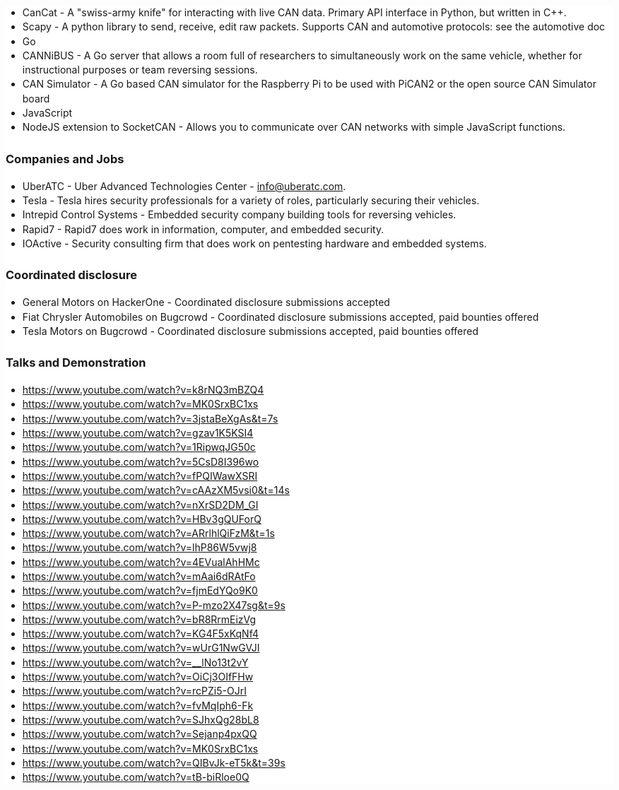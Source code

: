- CanCat - A "swiss-army knife" for interacting with live CAN data. Primary API interface in Python, but written in C++.
- Scapy - A python library to send, receive, edit raw packets. Supports CAN and automotive protocols: see the automotive doc
- Go
- CANNiBUS - A Go server that allows a room full of researchers to simultaneously work on the same vehicle, whether for instructional purposes or team reversing sessions.
- CAN Simulator - A Go based CAN simulator for the Raspberry Pi to be used with PiCAN2 or the open source CAN Simulator board
- JavaScript
- NodeJS extension to SocketCAN - Allows you to communicate over CAN networks with simple JavaScript functions.

### Companies and Jobs

- UberATC - Uber Advanced Technologies Center - info@uberatc.com.
- Tesla - Tesla hires security professionals for a variety of roles, particularly securing their vehicles.
- Intrepid Control Systems - Embedded security company building tools for reversing vehicles.
- Rapid7 - Rapid7 does work in information, computer, and embedded security.
- IOActive - Security consulting firm that does work on pentesting hardware and embedded systems.

### Coordinated disclosure

- General Motors on HackerOne - Coordinated disclosure submissions accepted
- Fiat Chrysler Automobiles on Bugcrowd - Coordinated disclosure submissions accepted, paid bounties offered
- Tesla Motors on Bugcrowd - Coordinated disclosure submissions accepted, paid bounties offered

### Talks and Demonstration

- https://www.youtube.com/watch?v=k8rNQ3mBZQ4
- https://www.youtube.com/watch?v=MK0SrxBC1xs
- https://www.youtube.com/watch?v=3jstaBeXgAs&t=7s
- https://www.youtube.com/watch?v=gzav1K5KSI4
- https://www.youtube.com/watch?v=1RipwqJG50c
- https://www.youtube.com/watch?v=5CsD8I396wo
- https://www.youtube.com/watch?v=fPQIWawXSRI
- https://www.youtube.com/watch?v=cAAzXM5vsi0&t=14s
- https://www.youtube.com/watch?v=nXrSD2DM_GI
- https://www.youtube.com/watch?v=HBv3gQUForQ
- https://www.youtube.com/watch?v=ARrlhlQiFzM&t=1s
- https://www.youtube.com/watch?v=lhP86W5vwj8
- https://www.youtube.com/watch?v=4EVualAhHMc
- https://www.youtube.com/watch?v=mAai6dRAtFo
- https://www.youtube.com/watch?v=fjmEdYQo9K0
- https://www.youtube.com/watch?v=P-mzo2X47sg&t=9s
- https://www.youtube.com/watch?v=bR8RrmEizVg
- https://www.youtube.com/watch?v=KG4F5xKqNf4
- https://www.youtube.com/watch?v=wUrG1NwGVJI
- https://www.youtube.com/watch?v=__lNo13t2vY
- https://www.youtube.com/watch?v=OiCj3OIfFHw
- https://www.youtube.com/watch?v=rcPZi5-OJrI
- https://www.youtube.com/watch?v=fvMqIph6-Fk
- https://www.youtube.com/watch?v=SJhxQg28bL8
- https://www.youtube.com/watch?v=Sejanp4pxQQ
- https://www.youtube.com/watch?v=MK0SrxBC1xs
- https://www.youtube.com/watch?v=QIBvJk-eT5k&t=39s
- https://www.youtube.com/watch?v=tB-biRloe0Q
